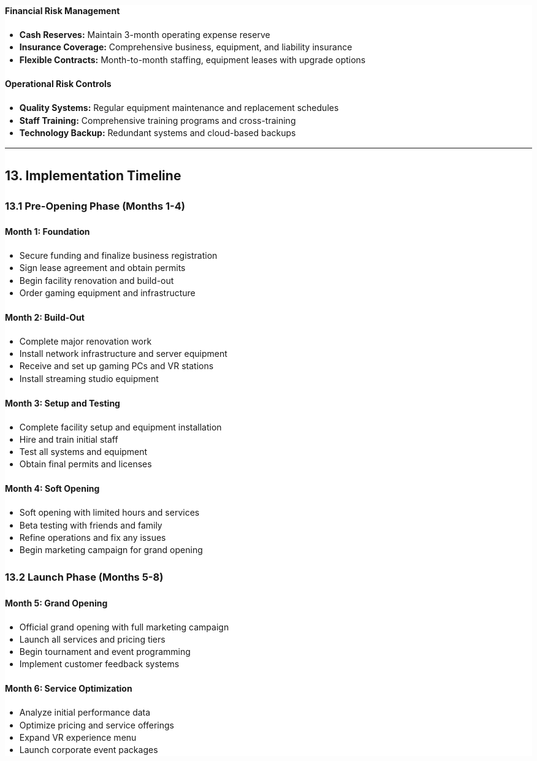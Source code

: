 #### Financial Risk Management
- **Cash Reserves:** Maintain 3-month operating expense reserve
- **Insurance Coverage:** Comprehensive business, equipment, and liability insurance
- **Flexible Contracts:** Month-to-month staffing, equipment leases with upgrade options

#### Operational Risk Controls
- **Quality Systems:** Regular equipment maintenance and replacement schedules
- **Staff Training:** Comprehensive training programs and cross-training
- **Technology Backup:** Redundant systems and cloud-based backups

---

## 13. Implementation Timeline

### 13.1 Pre-Opening Phase (Months 1-4)

#### Month 1: Foundation
- Secure funding and finalize business registration
- Sign lease agreement and obtain permits
- Begin facility renovation and build-out
- Order gaming equipment and infrastructure

#### Month 2: Build-Out
- Complete major renovation work
- Install network infrastructure and server equipment
- Receive and set up gaming PCs and VR stations
- Install streaming studio equipment

#### Month 3: Setup and Testing
- Complete facility setup and equipment installation
- Hire and train initial staff
- Test all systems and equipment
- Obtain final permits and licenses

#### Month 4: Soft Opening
- Soft opening with limited hours and services
- Beta testing with friends and family
- Refine operations and fix any issues
- Begin marketing campaign for grand opening

### 13.2 Launch Phase (Months 5-8)

#### Month 5: Grand Opening
- Official grand opening with full marketing campaign
- Launch all services and pricing tiers
- Begin tournament and event programming
- Implement customer feedback systems

#### Month 6: Service Optimization
- Analyze initial performance data
- Optimize pricing and service offerings
- Expand VR experience menu
- Launch corporate event packages
